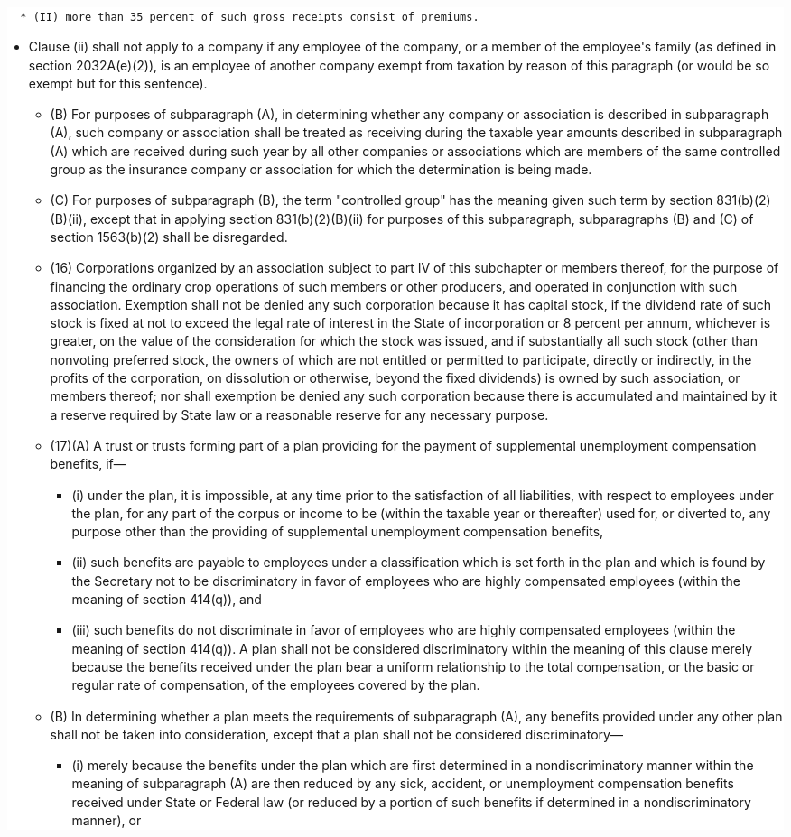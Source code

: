       * (II) more than 35 percent of such gross receipts consist of premiums.


* Clause (ii) shall not apply to a company if any employee of the company, or a member of the employee's family (as defined in section 2032A(e)(2)), is an employee of another company exempt from taxation by reason of this paragraph (or would be so exempt but for this sentence).

  * (B) For purposes of subparagraph (A), in determining whether any company or association is described in subparagraph (A), such company or association shall be treated as receiving during the taxable year amounts described in subparagraph (A) which are received during such year by all other companies or associations which are members of the same controlled group as the insurance company or association for which the determination is being made.

  * (C) For purposes of subparagraph (B), the term "controlled group" has the meaning given such term by section 831(b)(2)(B)(ii), except that in applying section 831(b)(2)(B)(ii) for purposes of this subparagraph, subparagraphs (B) and (C) of section 1563(b)(2) shall be disregarded.

  * (16) Corporations organized by an association subject to part IV of this subchapter or members thereof, for the purpose of financing the ordinary crop operations of such members or other producers, and operated in conjunction with such association. Exemption shall not be denied any such corporation because it has capital stock, if the dividend rate of such stock is fixed at not to exceed the legal rate of interest in the State of incorporation or 8 percent per annum, whichever is greater, on the value of the consideration for which the stock was issued, and if substantially all such stock (other than nonvoting preferred stock, the owners of which are not entitled or permitted to participate, directly or indirectly, in the profits of the corporation, on dissolution or otherwise, beyond the fixed dividends) is owned by such association, or members thereof; nor shall exemption be denied any such corporation because there is accumulated and maintained by it a reserve required by State law or a reasonable reserve for any necessary purpose.

  * (17)(A) A trust or trusts forming part of a plan providing for the payment of supplemental unemployment compensation benefits, if—

    * (i) under the plan, it is impossible, at any time prior to the satisfaction of all liabilities, with respect to employees under the plan, for any part of the corpus or income to be (within the taxable year or thereafter) used for, or diverted to, any purpose other than the providing of supplemental unemployment compensation benefits,

    * (ii) such benefits are payable to employees under a classification which is set forth in the plan and which is found by the Secretary not to be discriminatory in favor of employees who are highly compensated employees (within the meaning of section 414(q)), and

    * (iii) such benefits do not discriminate in favor of employees who are highly compensated employees (within the meaning of section 414(q)). A plan shall not be considered discriminatory within the meaning of this clause merely because the benefits received under the plan bear a uniform relationship to the total compensation, or the basic or regular rate of compensation, of the employees covered by the plan.


  * (B) In determining whether a plan meets the requirements of subparagraph (A), any benefits provided under any other plan shall not be taken into consideration, except that a plan shall not be considered discriminatory—

    * (i) merely because the benefits under the plan which are first determined in a nondiscriminatory manner within the meaning of subparagraph (A) are then reduced by any sick, accident, or unemployment compensation benefits received under State or Federal law (or reduced by a portion of such benefits if determined in a nondiscriminatory manner), or
